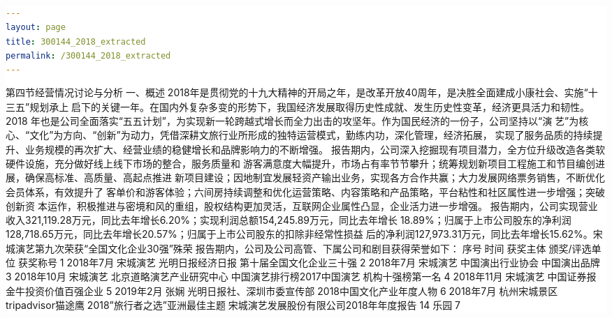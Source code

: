 ```yaml
---
layout: page
title: 300144_2018_extracted
permalink: /300144_2018_extracted
---
```


第四节经营情况讨论与分析
一、概述
2018年是贯彻党的十九大精神的开局之年，是改革开放40周年，是决胜全面建成小康社会、实施“十三五”规划承上
启下的关键一年。在国内外复杂多变的形势下，我国经济发展取得历史性成就、发生历史性变革，经济更具活力和韧性。2018
年也是公司全面落实“五五计划”，为实现新一轮跨越式增长而全力出击的攻坚年。作为国民经济的一份子，公司坚持以“演
艺”为核心、“文化”为方向、“创新”为动力，凭借深耕文旅行业所形成的独特运营模式，勤练内功，深化管理，经济拓展，
实现了服务品质的持续提升、业务规模的再次扩大、经营业绩的稳健增长和品牌影响力的不断增强。
报告期内，公司深入挖掘现有项目潜力，全方位升级改造各类软硬件设施，充分做好线上线下市场的整合，服务质量和
游客满意度大幅提升，市场占有率节节攀升；统筹规划新项目工程施工和节目编创进展，确保高标准、高质量、高起点推进
新项目建设；因地制宜发展轻资产输出业务，实现各方合作共赢；大力发展网络票务销售，不断优化会员体系，有效提升了
客单价和游客体验；六间房持续调整和优化运营策略、内容策略和产品策略，平台粘性和社区属性进一步增强；突破创新资
本运作，积极推进与密境和风的重组，股权结构更加灵活，互联网企业属性凸显，企业活力进一步增强。
报告期内，公司实现营业收入321,119.28万元，同比去年增长6.20%；实现利润总额154,245.89万元，同比去年增长
18.89%；归属于上市公司股东的净利润128,718.65万元，同比去年增长20.57%；归属于上市公司股东的扣除非经常性损益
后的净利润127,973.31万元，同比去年增长15.62%。宋城演艺第九次荣获“全国文化企业30强”殊荣
报告期内，公司及公司高管、下属公司和剧目获得荣誉如下：
序号
时间
获奖主体
颁奖/评选单位
获奖称号
1
2018年7月
宋城演艺
光明日报经济日报
第十届全国文化企业三十强
2
2018年7月
宋城演艺
中国演出行业协会
中国演出品牌
3
2018年10月
宋城演艺
北京道略演艺产业研究中心
中国演艺排行榜2017中国演艺
机构十强榜第一名
4
2018年11月
宋城演艺
中国证券报
金牛投资价值百强企业
5
2019年2月
张娴
光明日报社、深圳市委宣传部
2018中国文化产业年度人物
6
2018年7月
杭州宋城景区
tripadvisor猫途鹰
2018”旅行者之选”亚洲最佳主题
宋城演艺发展股份有限公司2018年年度报告
14
乐园
7